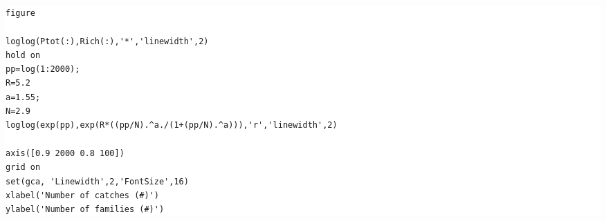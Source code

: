 
    figure

    loglog(Ptot(:),Rich(:),'*','linewidth',2)
    hold on
    pp=log(1:2000);
    R=5.2
    a=1.55;
    N=2.9
    loglog(exp(pp),exp(R*((pp/N).^a./(1+(pp/N).^a))),'r','linewidth',2)

    axis([0.9 2000 0.8 100])
    grid on
    set(gca, 'Linewidth',2,'FontSize',16)
    xlabel('Number of catches (#)')
    ylabel('Number of families (#)')

